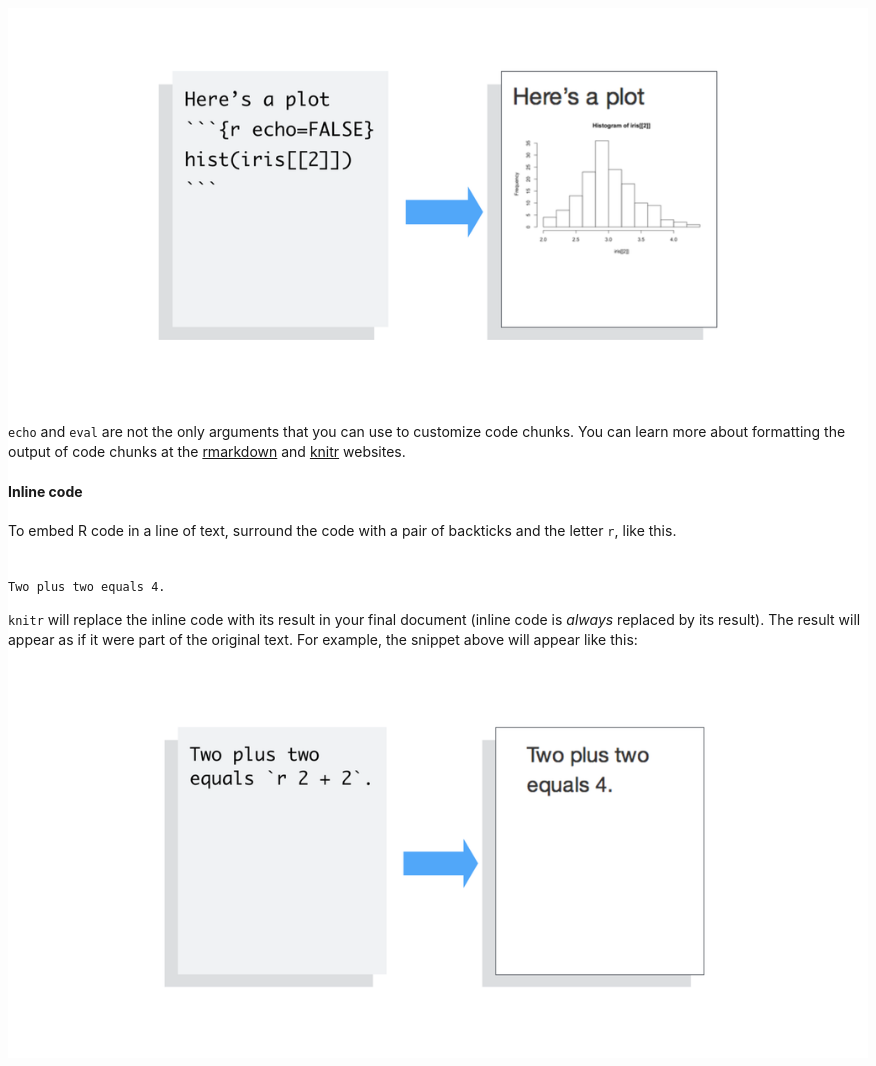 ![](images/rmd-echo2.png)

`echo` and `eval` are not the only arguments that you can use to
customize code chunks. You can learn more about formatting the output of
code chunks at the
[rmarkdown](https://bookdown.org/yihui/rmarkdown/r-code.html) and
[knitr](http://yihui.name/knitr/options) websites.

#### Inline code

To embed R code in a line of text, surround the code with a pair of
backticks and the letter `r`, like this.

<pre class="r"><code>
Two plus two equals 4.
</code></pre>
`knitr` will replace the inline code with its result in your final
document (inline code is *always* replaced by its result). The result
will appear as if it were part of the original text. For example, the
snippet above will appear like this:

![](images/rmd-inline.png)
